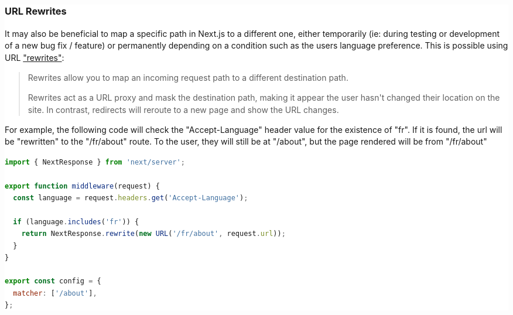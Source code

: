 ### URL Rewrites

It may also be beneficial to map a specific path in Next.js to a different one, either temporarily (ie: during testing or development of a new bug fix / feature) or permanently depending on a condition such as the users language preference. This is possible using URL ["rewrites"](https://nextjs.org/docs/pages/api-reference/next-config-js/rewrites):

> Rewrites allow you to map an incoming request path to a different destination path.
>
> Rewrites act as a URL proxy and mask the destination path, making it appear the user hasn't changed their location on the site. In contrast, redirects will reroute to a new page and show the URL changes.

For example, the following code will check the "Accept-Language" header value for the existence of "fr". If it is found, the url will be "rewritten" to the "/fr/about" route. To the user, they will still be at "/about", but the page rendered will be from "/fr/about"

```js
import { NextResponse } from 'next/server';

export function middleware(request) {
  const language = request.headers.get('Accept-Language');

  if (language.includes('fr')) {
    return NextResponse.rewrite(new URL('/fr/about', request.url));
  }
}

export const config = {
  matcher: ['/about'],
};
```
